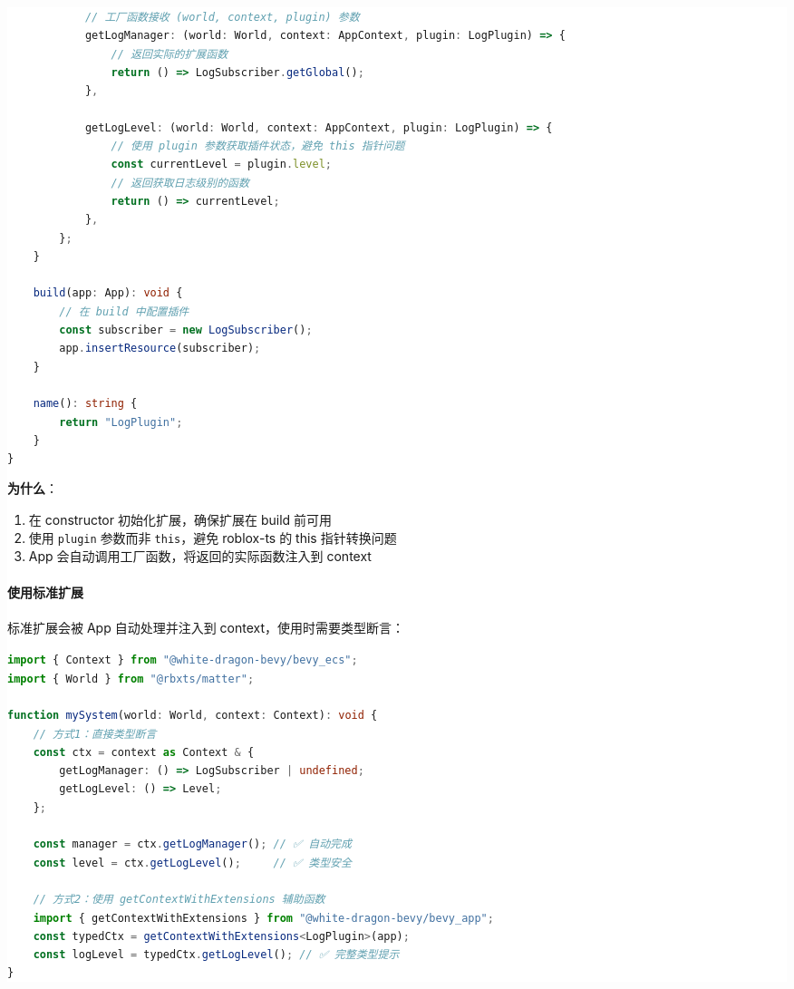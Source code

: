 ```typescript
            // 工厂函数接收 (world, context, plugin) 参数
            getLogManager: (world: World, context: AppContext, plugin: LogPlugin) => {
                // 返回实际的扩展函数
                return () => LogSubscriber.getGlobal();
            },

            getLogLevel: (world: World, context: AppContext, plugin: LogPlugin) => {
                // 使用 plugin 参数获取插件状态，避免 this 指针问题
                const currentLevel = plugin.level;
                // 返回获取日志级别的函数
                return () => currentLevel;
            },
        };
    }

    build(app: App): void {
        // 在 build 中配置插件
        const subscriber = new LogSubscriber();
        app.insertResource(subscriber);
    }

    name(): string {
        return "LogPlugin";
    }
}
```

**为什么**：
1. 在 constructor 初始化扩展，确保扩展在 build 前可用
2. 使用 `plugin` 参数而非 `this`，避免 roblox-ts 的 this 指针转换问题
3. App 会自动调用工厂函数，将返回的实际函数注入到 context

#### 使用标准扩展

标准扩展会被 App 自动处理并注入到 context，使用时需要类型断言：

```typescript
import { Context } from "@white-dragon-bevy/bevy_ecs";
import { World } from "@rbxts/matter";

function mySystem(world: World, context: Context): void {
    // 方式1：直接类型断言
    const ctx = context as Context & {
        getLogManager: () => LogSubscriber | undefined;
        getLogLevel: () => Level;
    };

    const manager = ctx.getLogManager(); // ✅ 自动完成
    const level = ctx.getLogLevel();     // ✅ 类型安全

    // 方式2：使用 getContextWithExtensions 辅助函数
    import { getContextWithExtensions } from "@white-dragon-bevy/bevy_app";
    const typedCtx = getContextWithExtensions<LogPlugin>(app);
    const logLevel = typedCtx.getLogLevel(); // ✅ 完整类型提示
}
```
